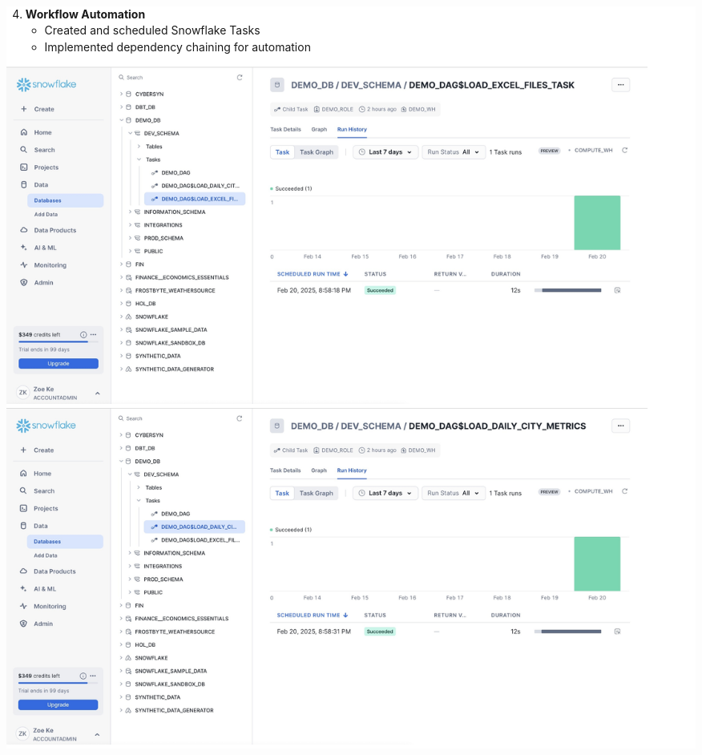 4. **Workflow Automation**
   - Created and scheduled Snowflake Tasks
   - Implemented dependency chaining for automation
<img src="images/5.jpg" width=800px>
<img src="images/6.jpg" width=800px>
